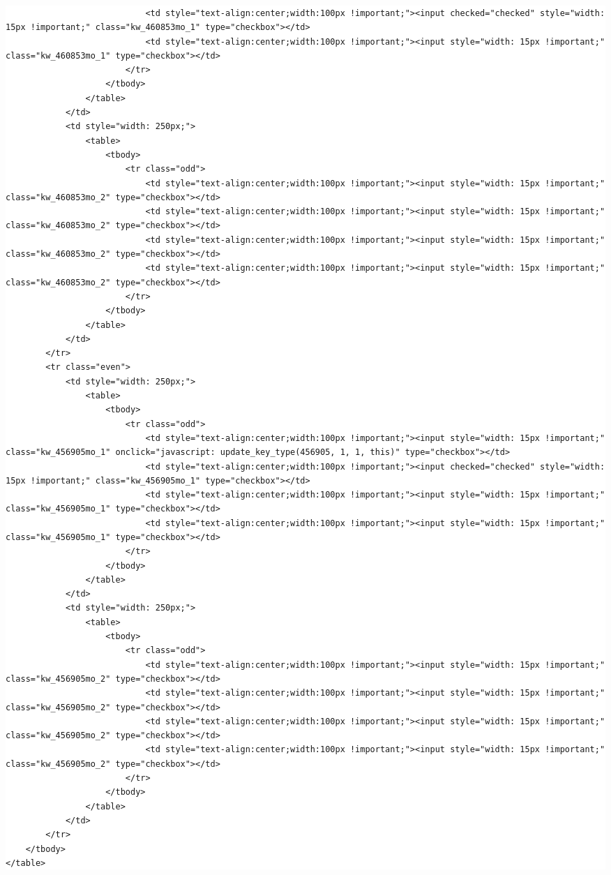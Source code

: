 ```
                            <td style="text-align:center;width:100px !important;"><input checked="checked" style="width: 15px !important;" class="kw_460853mo_1" type="checkbox"></td>
                            <td style="text-align:center;width:100px !important;"><input style="width: 15px !important;" class="kw_460853mo_1" type="checkbox"></td>
                        </tr>
                    </tbody>
                </table>
            </td>
            <td style="width: 250px;">
                <table>
                    <tbody>
                        <tr class="odd">
                            <td style="text-align:center;width:100px !important;"><input style="width: 15px !important;" class="kw_460853mo_2" type="checkbox"></td>
                            <td style="text-align:center;width:100px !important;"><input style="width: 15px !important;" class="kw_460853mo_2" type="checkbox"></td>
                            <td style="text-align:center;width:100px !important;"><input style="width: 15px !important;" class="kw_460853mo_2" type="checkbox"></td>
                            <td style="text-align:center;width:100px !important;"><input style="width: 15px !important;" class="kw_460853mo_2" type="checkbox"></td>
                        </tr>
                    </tbody>
                </table>
            </td>
        </tr>
        <tr class="even">
            <td style="width: 250px;">
                <table>
                    <tbody>
                        <tr class="odd">
                            <td style="text-align:center;width:100px !important;"><input style="width: 15px !important;" class="kw_456905mo_1" onclick="javascript: update_key_type(456905, 1, 1, this)" type="checkbox"></td>
                            <td style="text-align:center;width:100px !important;"><input checked="checked" style="width: 15px !important;" class="kw_456905mo_1" type="checkbox"></td>
                            <td style="text-align:center;width:100px !important;"><input style="width: 15px !important;" class="kw_456905mo_1" type="checkbox"></td>
                            <td style="text-align:center;width:100px !important;"><input style="width: 15px !important;" class="kw_456905mo_1" type="checkbox"></td>
                        </tr>
                    </tbody>
                </table>
            </td>
            <td style="width: 250px;">
                <table>
                    <tbody>
                        <tr class="odd">
                            <td style="text-align:center;width:100px !important;"><input style="width: 15px !important;" class="kw_456905mo_2" type="checkbox"></td>
                            <td style="text-align:center;width:100px !important;"><input style="width: 15px !important;" class="kw_456905mo_2" type="checkbox"></td>
                            <td style="text-align:center;width:100px !important;"><input style="width: 15px !important;" class="kw_456905mo_2" type="checkbox"></td>
                            <td style="text-align:center;width:100px !important;"><input style="width: 15px !important;" class="kw_456905mo_2" type="checkbox"></td>
                        </tr>
                    </tbody>
                </table>
            </td>
        </tr>
    </tbody>
</table> 
```
